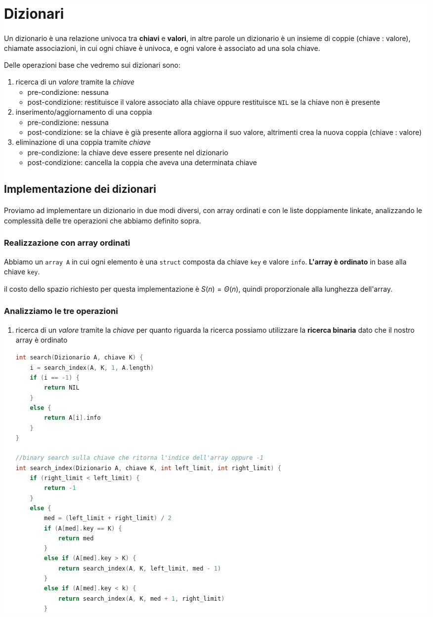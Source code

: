 ﻿# Dizionari

Un dizionario è una relazione univoca tra **chiavi** e **valori**, in altre parole un dizionario è un insieme di coppie $(\text{chiave : valore})$, chiamate associazioni, in cui ogni chiave è univoca, e ogni valore è associato ad una sola chiave.

Delle operazioni base che vedremo sui dizionari sono:

1. ricerca di un *valore* tramite la *chiave*
	- pre-condizione: nessuna
	- post-condizione: restituisce il valore associato alla chiave oppure restituisce `NIL` se la chiave non è presente
2. inserimento/aggiornamento di una coppia
	- pre-condizione: nessuna
	- post-condizione: se la chiave è già presente allora aggiorna il suo valore, altrimenti crea la nuova coppia (chiave : valore)
3. eliminazione di una coppia tramite *chiave*
	- pre-condizione: la chiave deve essere presente nel dizionario
	- post-condizione: cancella la coppia che aveva una determinata chiave

## Implementazione dei dizionari

Proviamo ad implementare un dizionario in due modi diversi, con array ordinati e con le liste doppiamente linkate, analizzando le complessità delle tre operazioni che abbiamo definito sopra.


### Realizzazione con array ordinati

Abbiamo un `array A` in cui ogni elemento è una `struct` composta da chiave `key` e valore `info`.
**L'array è ordinato** in base alla chiave `key`.

il costo dello spazio richiesto per questa implementazione è $S(n) = \Theta(n)$, quindi proporzionale alla lunghezza dell'array.

### Analizziamo le tre operazioni

1. ricerca di un *valore* tramite la *chiave*
	per quanto riguarda la ricerca possiamo utilizzare la **ricerca binaria** dato che il nostro array è ordinato

	```c++
	int search(Dizionario A, chiave K) {
		i = search_index(A, K, 1, A.length)
		if (i == -1) {
			return NIL
		}
		else {
			return A[i].info
		}
	}
	
	//binary search sulla chiave che ritorna l'indice dell'array oppure -1
	int search_index(Dizionario A, chiave K, int left_limit, int right_limit) {
		if (right_limit < left_limit) {
			return -1
		}
		else {
			med = (left_limit + right_limit) / 2
			if (A[med].key == K) {
				return med
			}
			else if (A[med].key > K) {
				return search_index(A, K, left_limit, med - 1)
			}
			else if (A[med].key < k) {
				return search_index(A, K, med + 1, right_limit)
			}